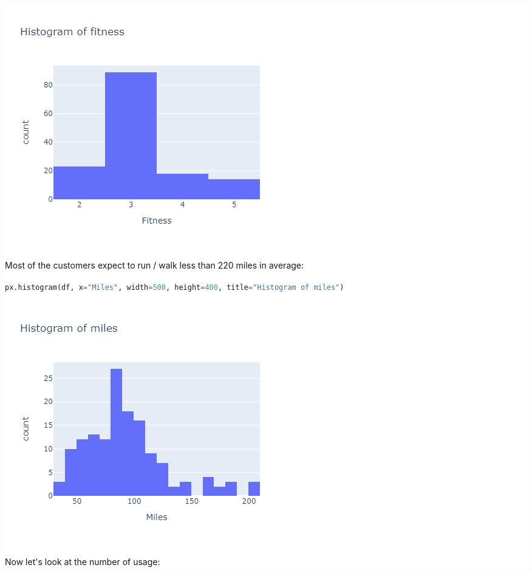 ![png](/images/2022-05-10-cardio/03.Histogram_of_fitness.png)

Most of the customers expect to run / walk less than 220 miles in average:


```python
px.histogram(df, x="Miles", width=500, height=400, title="Histogram of miles")
```

![png](/images/2022-05-10-cardio/04.Histogram_of_miles.png)

Now let's look at the number of usage:

